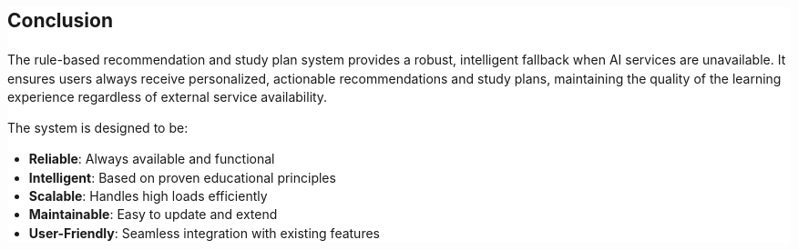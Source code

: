 ## Conclusion

The rule-based recommendation and study plan system provides a robust, intelligent fallback when AI services are unavailable. It ensures users always receive personalized, actionable recommendations and study plans, maintaining the quality of the learning experience regardless of external service availability.

The system is designed to be:
- **Reliable**: Always available and functional
- **Intelligent**: Based on proven educational principles
- **Scalable**: Handles high loads efficiently
- **Maintainable**: Easy to update and extend
- **User-Friendly**: Seamless integration with existing features 